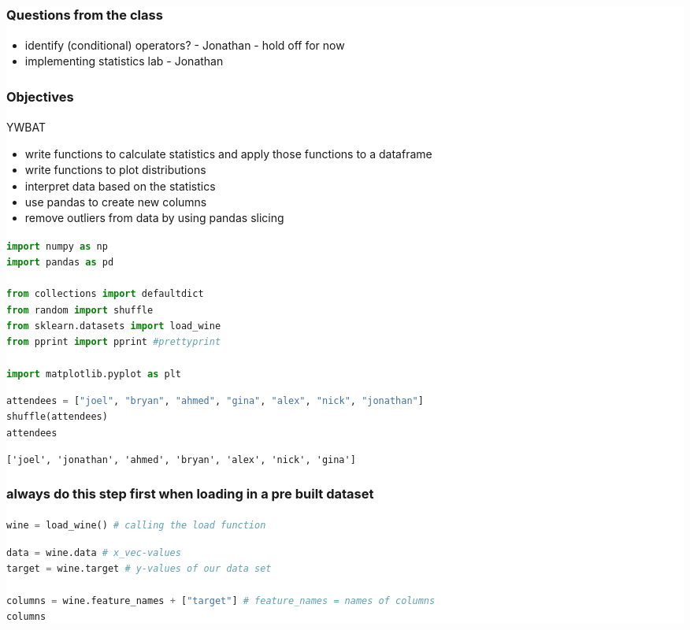 
### Questions from the class
* identify (conditional) operators? - Jonathan - hold off for now
* implementing statistics lab - Jonathan

### Objectives
YWBAT 
* write functions to calculate statistics and apply those functions to a dataframe
* write functions to plot distributions
* interpret data based on the statistics
* use pandas to create new columns
* remove outliers from data by using pandas slicing 



```python
import numpy as np
import pandas as pd

from collections import defaultdict
from random import shuffle
from sklearn.datasets import load_wine
from pprint import pprint #prettyprint

import matplotlib.pyplot as plt
```


```python
attendees = ["joel", "bryan", "ahmed", "gina", "alex", "nick", "jonathan"]
shuffle(attendees)
attendees
```




    ['joel', 'jonathan', 'ahmed', 'bryan', 'alex', 'nick', 'gina']



### always do this step first when loading in a pre built dataset


```python
wine = load_wine() # calling the load function
```


```python
data = wine.data # x_vec-values
target = wine.target # y-values of our data set

columns = wine.feature_names + ["target"] # feature_names = names of columns 
columns
```


